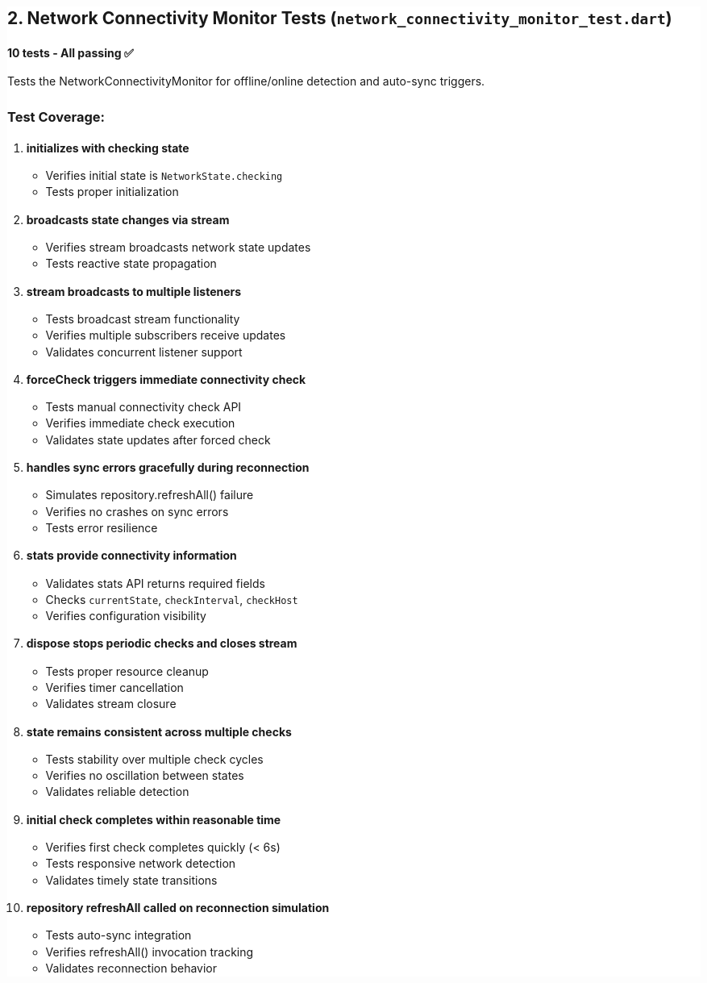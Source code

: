 
## 2. Network Connectivity Monitor Tests (`network_connectivity_monitor_test.dart`)
**10 tests - All passing ✅**

Tests the NetworkConnectivityMonitor for offline/online detection and auto-sync triggers.

### Test Coverage:

1. **initializes with checking state**
   - Verifies initial state is `NetworkState.checking`
   - Tests proper initialization

2. **broadcasts state changes via stream**
   - Verifies stream broadcasts network state updates
   - Tests reactive state propagation

3. **stream broadcasts to multiple listeners**
   - Tests broadcast stream functionality
   - Verifies multiple subscribers receive updates
   - Validates concurrent listener support

4. **forceCheck triggers immediate connectivity check**
   - Tests manual connectivity check API
   - Verifies immediate check execution
   - Validates state updates after forced check

5. **handles sync errors gracefully during reconnection**
   - Simulates repository.refreshAll() failure
   - Verifies no crashes on sync errors
   - Tests error resilience

6. **stats provide connectivity information**
   - Validates stats API returns required fields
   - Checks `currentState`, `checkInterval`, `checkHost`
   - Verifies configuration visibility

7. **dispose stops periodic checks and closes stream**
   - Tests proper resource cleanup
   - Verifies timer cancellation
   - Validates stream closure

8. **state remains consistent across multiple checks**
   - Tests stability over multiple check cycles
   - Verifies no oscillation between states
   - Validates reliable detection

9. **initial check completes within reasonable time**
   - Verifies first check completes quickly (< 6s)
   - Tests responsive network detection
   - Validates timely state transitions

10. **repository refreshAll called on reconnection simulation**
    - Tests auto-sync integration
    - Verifies refreshAll() invocation tracking
    - Validates reconnection behavior

